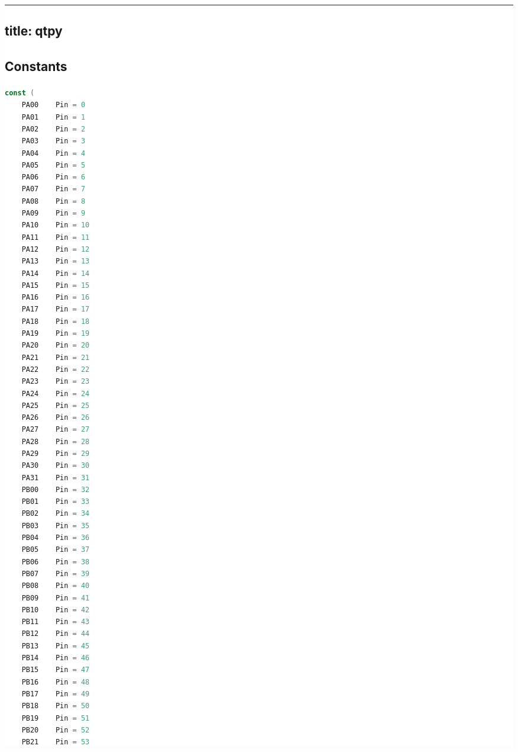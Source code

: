 
---
title: qtpy
---


## Constants

```go
const (
	PA00	Pin	= 0
	PA01	Pin	= 1
	PA02	Pin	= 2
	PA03	Pin	= 3
	PA04	Pin	= 4
	PA05	Pin	= 5
	PA06	Pin	= 6
	PA07	Pin	= 7
	PA08	Pin	= 8
	PA09	Pin	= 9
	PA10	Pin	= 10
	PA11	Pin	= 11
	PA12	Pin	= 12
	PA13	Pin	= 13
	PA14	Pin	= 14
	PA15	Pin	= 15
	PA16	Pin	= 16
	PA17	Pin	= 17
	PA18	Pin	= 18
	PA19	Pin	= 19
	PA20	Pin	= 20
	PA21	Pin	= 21
	PA22	Pin	= 22
	PA23	Pin	= 23
	PA24	Pin	= 24
	PA25	Pin	= 25
	PA26	Pin	= 26
	PA27	Pin	= 27
	PA28	Pin	= 28
	PA29	Pin	= 29
	PA30	Pin	= 30
	PA31	Pin	= 31
	PB00	Pin	= 32
	PB01	Pin	= 33
	PB02	Pin	= 34
	PB03	Pin	= 35
	PB04	Pin	= 36
	PB05	Pin	= 37
	PB06	Pin	= 38
	PB07	Pin	= 39
	PB08	Pin	= 40
	PB09	Pin	= 41
	PB10	Pin	= 42
	PB11	Pin	= 43
	PB12	Pin	= 44
	PB13	Pin	= 45
	PB14	Pin	= 46
	PB15	Pin	= 47
	PB16	Pin	= 48
	PB17	Pin	= 49
	PB18	Pin	= 50
	PB19	Pin	= 51
	PB20	Pin	= 52
	PB21	Pin	= 53
```